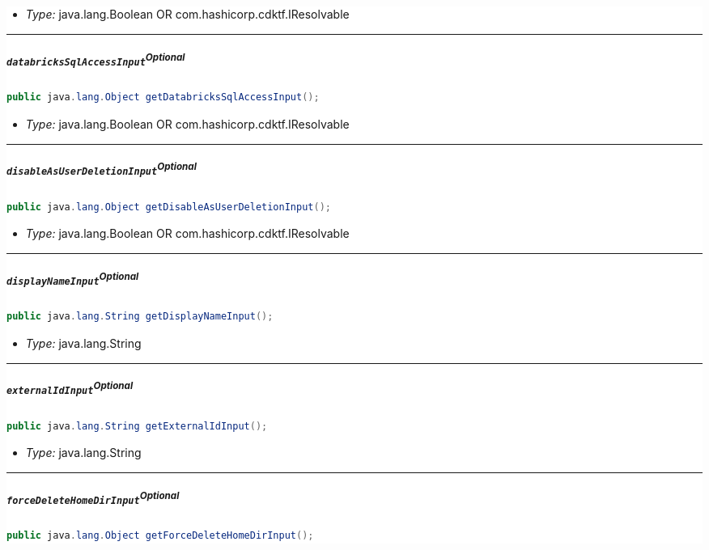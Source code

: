- *Type:* java.lang.Boolean OR com.hashicorp.cdktf.IResolvable

---

##### `databricksSqlAccessInput`<sup>Optional</sup> <a name="databricksSqlAccessInput" id="@cdktf/provider-databricks.user.User.property.databricksSqlAccessInput"></a>

```java
public java.lang.Object getDatabricksSqlAccessInput();
```

- *Type:* java.lang.Boolean OR com.hashicorp.cdktf.IResolvable

---

##### `disableAsUserDeletionInput`<sup>Optional</sup> <a name="disableAsUserDeletionInput" id="@cdktf/provider-databricks.user.User.property.disableAsUserDeletionInput"></a>

```java
public java.lang.Object getDisableAsUserDeletionInput();
```

- *Type:* java.lang.Boolean OR com.hashicorp.cdktf.IResolvable

---

##### `displayNameInput`<sup>Optional</sup> <a name="displayNameInput" id="@cdktf/provider-databricks.user.User.property.displayNameInput"></a>

```java
public java.lang.String getDisplayNameInput();
```

- *Type:* java.lang.String

---

##### `externalIdInput`<sup>Optional</sup> <a name="externalIdInput" id="@cdktf/provider-databricks.user.User.property.externalIdInput"></a>

```java
public java.lang.String getExternalIdInput();
```

- *Type:* java.lang.String

---

##### `forceDeleteHomeDirInput`<sup>Optional</sup> <a name="forceDeleteHomeDirInput" id="@cdktf/provider-databricks.user.User.property.forceDeleteHomeDirInput"></a>

```java
public java.lang.Object getForceDeleteHomeDirInput();
```
